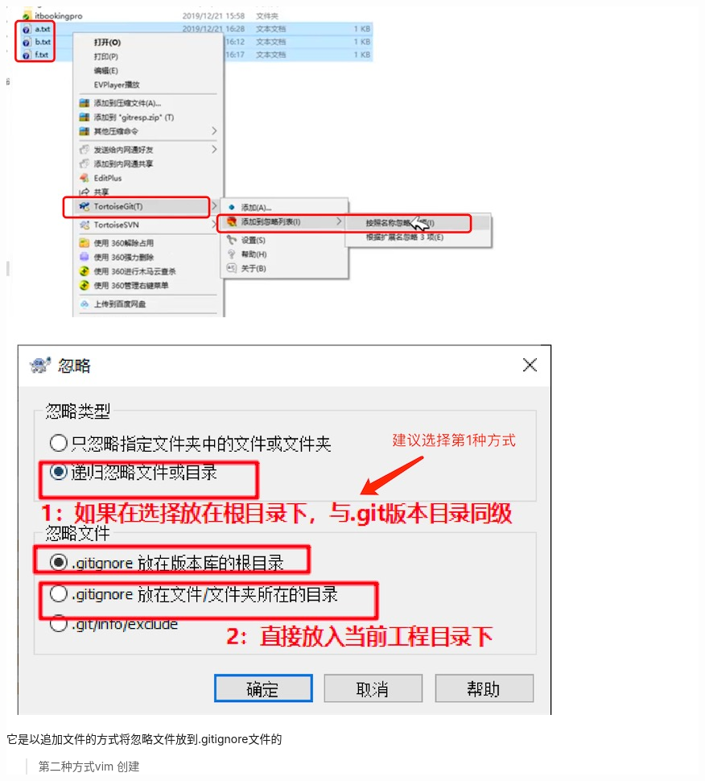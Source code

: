 ![](/assets/images/2020/springcloud/git/git-ingore-2.jpg)

![](/assets/images/2020/springcloud/git/git-ingore-3.jpg)

它是以追加文件的方式将忽略文件放到.gitignore文件的

> 第二种方式vim 创建
